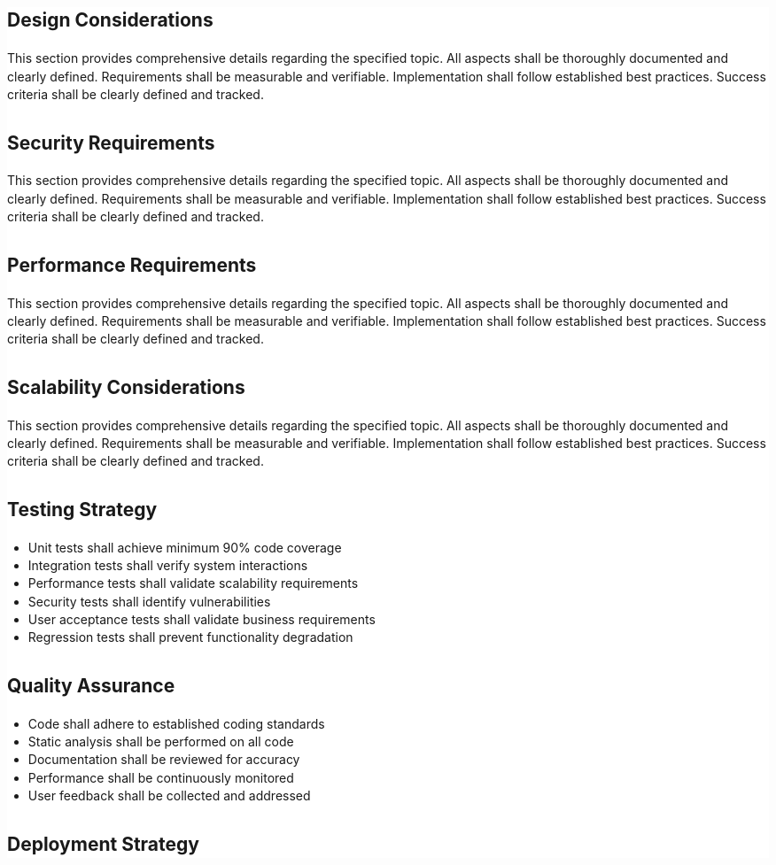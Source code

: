 ## Design Considerations

This section provides comprehensive details regarding the specified topic.
All aspects shall be thoroughly documented and clearly defined.
Requirements shall be measurable and verifiable.
Implementation shall follow established best practices.
Success criteria shall be clearly defined and tracked.

## Security Requirements

This section provides comprehensive details regarding the specified topic.
All aspects shall be thoroughly documented and clearly defined.
Requirements shall be measurable and verifiable.
Implementation shall follow established best practices.
Success criteria shall be clearly defined and tracked.

## Performance Requirements

This section provides comprehensive details regarding the specified topic.
All aspects shall be thoroughly documented and clearly defined.
Requirements shall be measurable and verifiable.
Implementation shall follow established best practices.
Success criteria shall be clearly defined and tracked.

## Scalability Considerations

This section provides comprehensive details regarding the specified topic.
All aspects shall be thoroughly documented and clearly defined.
Requirements shall be measurable and verifiable.
Implementation shall follow established best practices.
Success criteria shall be clearly defined and tracked.

## Testing Strategy

- Unit tests shall achieve minimum 90% code coverage
- Integration tests shall verify system interactions
- Performance tests shall validate scalability requirements
- Security tests shall identify vulnerabilities
- User acceptance tests shall validate business requirements
- Regression tests shall prevent functionality degradation

## Quality Assurance

- Code shall adhere to established coding standards
- Static analysis shall be performed on all code
- Documentation shall be reviewed for accuracy
- Performance shall be continuously monitored
- User feedback shall be collected and addressed

## Deployment Strategy
